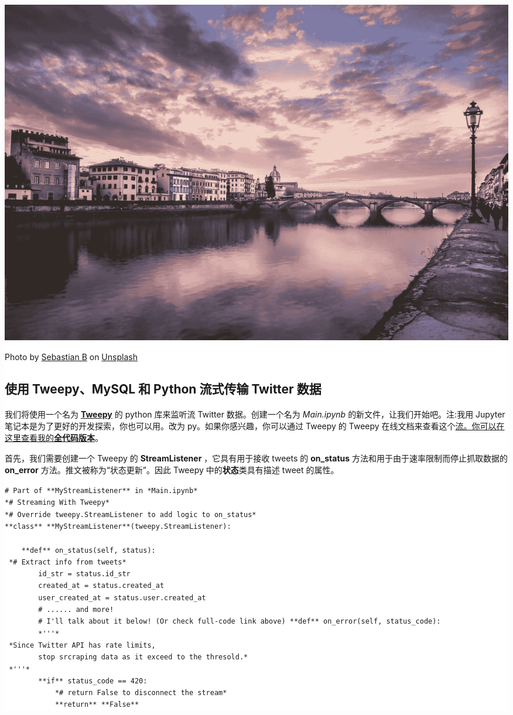 ![](img/8548c21709c19a40166a4a279ee58ee3.png)

Photo by [Sebastian B](https://unsplash.com/@sebastianb?utm_source=medium&utm_medium=referral) on [Unsplash](https://unsplash.com?utm_source=medium&utm_medium=referral)

## 使用 Tweepy、MySQL 和 Python 流式传输 Twitter 数据

我们将使用一个名为 [**Tweepy**](https://github.com/tweepy/tweepy) 的 python 库来监听流 Twitter 数据。创建一个名为 *Main.ipynb* 的新文件，让我们开始吧。注:我用 Jupyter 笔记本是为了更好的开发探索，你也可以用。改为 py。如果你感兴趣，你可以通过 Tweepy 的 Tweepy 在线文档来查看这个[流。你可以在这里查看我的**全代码版本**](http://docs.tweepy.org/en/latest/streaming_how_to.html)。

首先，我们需要创建一个 Tweepy 的 **StreamListener** ，它具有用于接收 tweets 的 **on_status** 方法和用于由于速率限制而停止抓取数据的 **on_error** 方法。推文被称为“状态更新”。因此
Tweepy 中的**状态**类具有描述 tweet 的属性。

```
# Part of **MyStreamListener** in *Main.ipynb*
*# Streaming With Tweepy* 
*# Override tweepy.StreamListener to add logic to on_status*
**class** **MyStreamListener**(tweepy.StreamListener):

    **def** on_status(self, status):
 *# Extract info from tweets*
        id_str = status.id_str
        created_at = status.created_at
        user_created_at = status.user.created_at
        # ...... and more! 
        # I'll talk about it below! (Or check full-code link above) **def** on_error(self, status_code):
        *'''*
 *Since Twitter API has rate limits, 
        stop srcraping data as it exceed to the thresold.*
 *'''*
        **if** status_code == 420:
            *# return False to disconnect the stream*
            **return** **False**
```